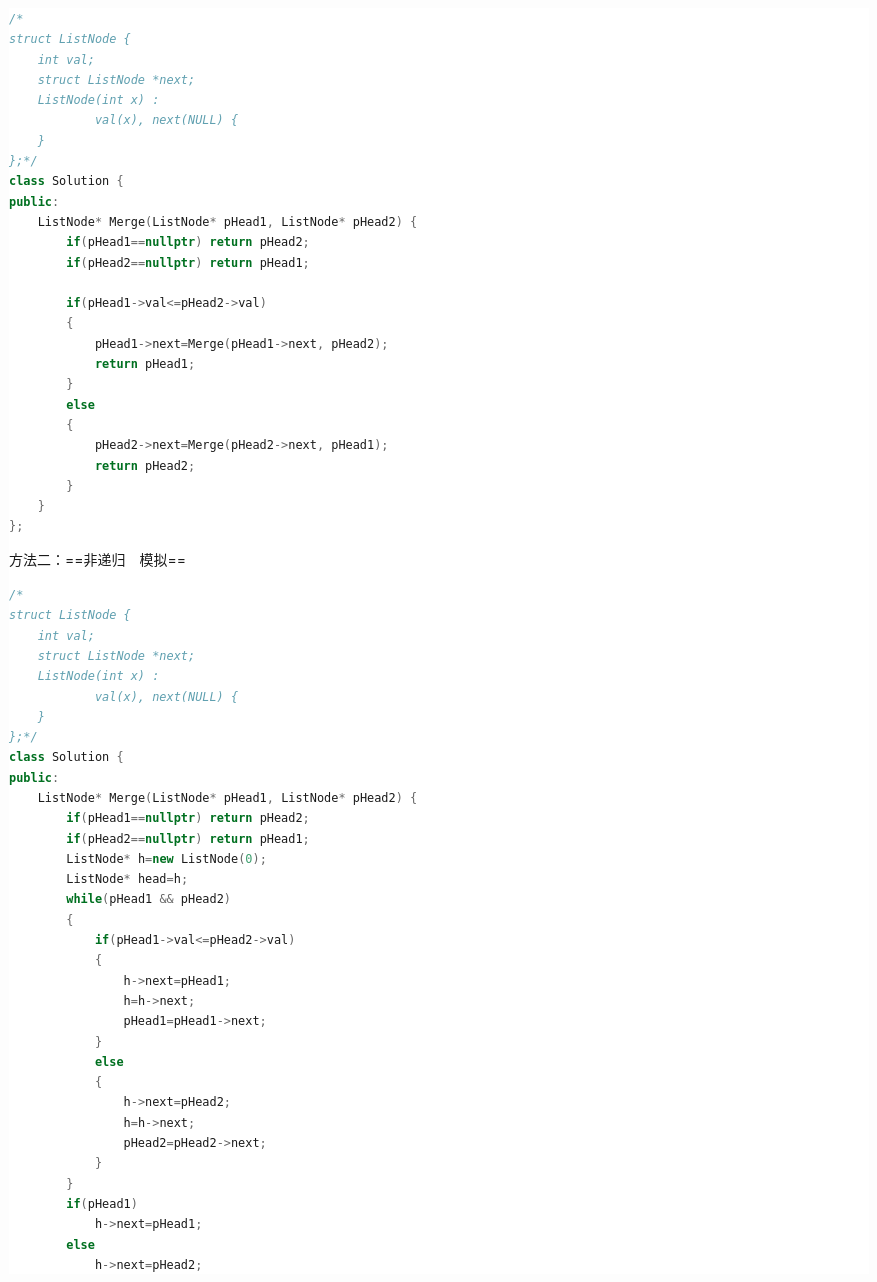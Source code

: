 ```cpp
/*
struct ListNode {
	int val;
	struct ListNode *next;
	ListNode(int x) :
			val(x), next(NULL) {
	}
};*/
class Solution {
public:
    ListNode* Merge(ListNode* pHead1, ListNode* pHead2) {
        if(pHead1==nullptr) return pHead2;
        if(pHead2==nullptr) return pHead1;
        
        if(pHead1->val<=pHead2->val)
        {
            pHead1->next=Merge(pHead1->next, pHead2);
            return pHead1;
        }
        else
        {
            pHead2->next=Merge(pHead2->next, pHead1);
            return pHead2;
        }
    }
};
```
方法二：==非递归　模拟==

```cpp
/*
struct ListNode {
	int val;
	struct ListNode *next;
	ListNode(int x) :
			val(x), next(NULL) {
	}
};*/
class Solution {
public:
    ListNode* Merge(ListNode* pHead1, ListNode* pHead2) {
        if(pHead1==nullptr) return pHead2;
        if(pHead2==nullptr) return pHead1;
        ListNode* h=new ListNode(0);
        ListNode* head=h;
        while(pHead1 && pHead2)
        {
            if(pHead1->val<=pHead2->val)
            {
                h->next=pHead1;
                h=h->next;
                pHead1=pHead1->next;
            }
            else
            {
                h->next=pHead2;
                h=h->next;
                pHead2=pHead2->next;
            }
        }
        if(pHead1)
            h->next=pHead1;
        else
            h->next=pHead2;
```